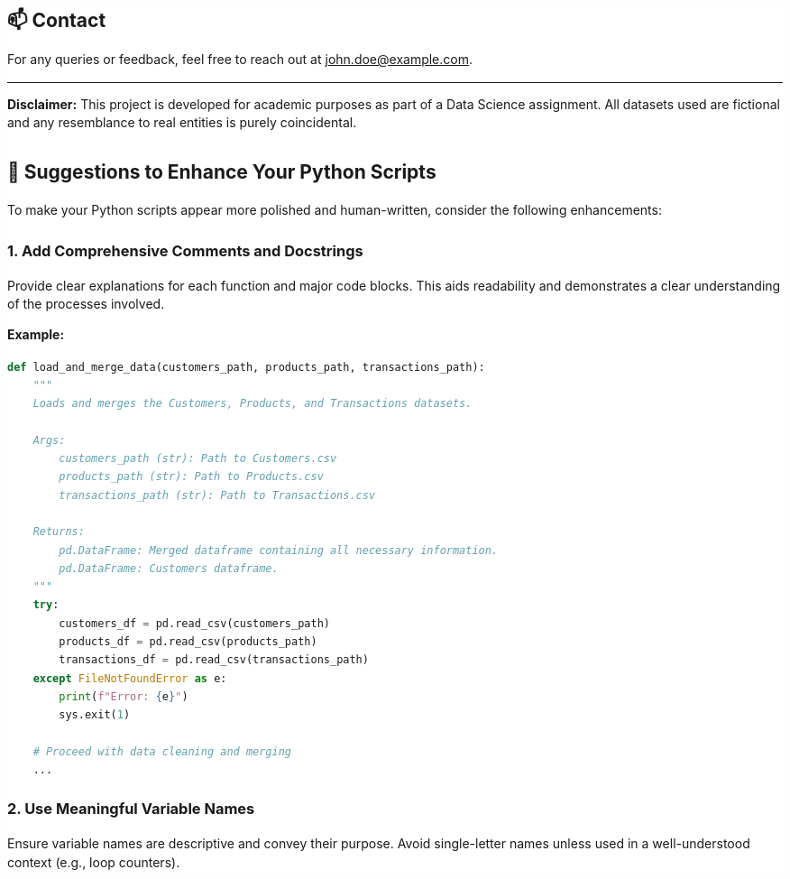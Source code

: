 ## 📫 Contact

For any queries or feedback, feel free to reach out at [john.doe@example.com](mailto:john.doe@example.com).

---

**Disclaimer:** This project is developed for academic purposes as part of a Data Science assignment. All datasets used are fictional and any resemblance to real entities is purely coincidental.




## 📝 Suggestions to Enhance Your Python Scripts

To make your Python scripts appear more polished and human-written, consider the following enhancements:

### 1. **Add Comprehensive Comments and Docstrings**

Provide clear explanations for each function and major code blocks. This aids readability and demonstrates a clear understanding of the processes involved.

**Example:**

```python
def load_and_merge_data(customers_path, products_path, transactions_path):
    """
    Loads and merges the Customers, Products, and Transactions datasets.

    Args:
        customers_path (str): Path to Customers.csv
        products_path (str): Path to Products.csv
        transactions_path (str): Path to Transactions.csv

    Returns:
        pd.DataFrame: Merged dataframe containing all necessary information.
        pd.DataFrame: Customers dataframe.
    """
    try:
        customers_df = pd.read_csv(customers_path)
        products_df = pd.read_csv(products_path)
        transactions_df = pd.read_csv(transactions_path)
    except FileNotFoundError as e:
        print(f"Error: {e}")
        sys.exit(1)

    # Proceed with data cleaning and merging
    ...
```

### 2. **Use Meaningful Variable Names**

Ensure variable names are descriptive and convey their purpose. Avoid single-letter names unless used in a well-understood context (e.g., loop counters).
